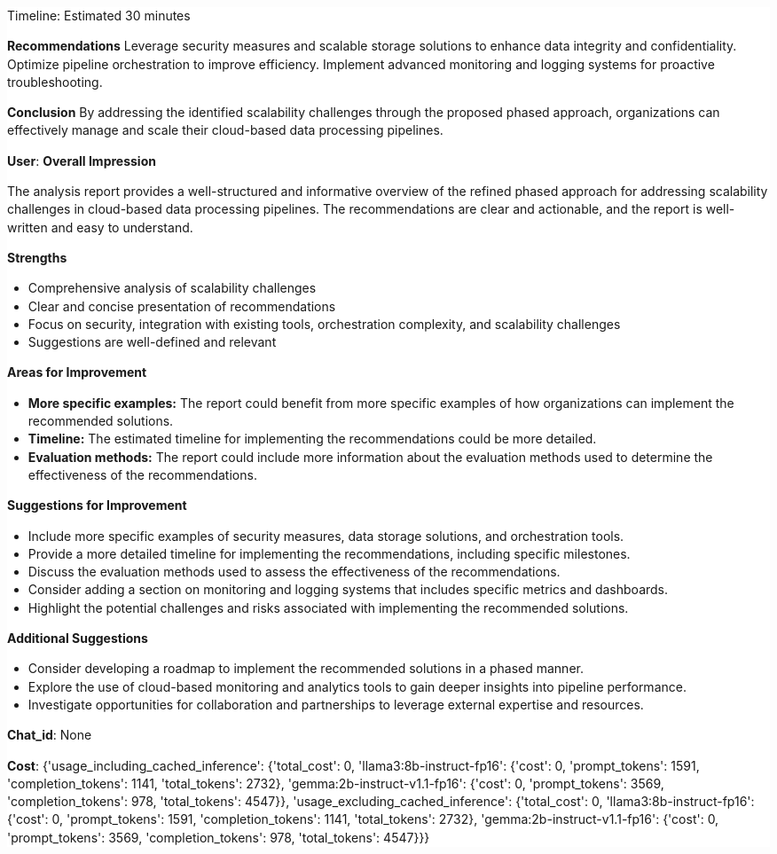 Timeline: Estimated 30 minutes

**Recommendations**
Leverage security measures and scalable storage solutions to enhance data integrity and confidentiality. Optimize pipeline orchestration to improve efficiency. Implement advanced monitoring and logging systems for proactive troubleshooting.

**Conclusion**
By addressing the identified scalability challenges through the proposed phased approach, organizations can effectively manage and scale their cloud-based data processing pipelines.

**User**: **Overall Impression**

The analysis report provides a well-structured and informative overview of the refined phased approach for addressing scalability challenges in cloud-based data processing pipelines. The recommendations are clear and actionable, and the report is well-written and easy to understand.

**Strengths**

* Comprehensive analysis of scalability challenges
* Clear and concise presentation of recommendations
* Focus on security, integration with existing tools, orchestration complexity, and scalability challenges
* Suggestions are well-defined and relevant

**Areas for Improvement**

* **More specific examples:** The report could benefit from more specific examples of how organizations can implement the recommended solutions.
* **Timeline:** The estimated timeline for implementing the recommendations could be more detailed.
* **Evaluation methods:** The report could include more information about the evaluation methods used to determine the effectiveness of the recommendations.

**Suggestions for Improvement**

* Include more specific examples of security measures, data storage solutions, and orchestration tools.
* Provide a more detailed timeline for implementing the recommendations, including specific milestones.
* Discuss the evaluation methods used to assess the effectiveness of the recommendations.
* Consider adding a section on monitoring and logging systems that includes specific metrics and dashboards.
* Highlight the potential challenges and risks associated with implementing the recommended solutions.

**Additional Suggestions**

* Consider developing a roadmap to implement the recommended solutions in a phased manner.
* Explore the use of cloud-based monitoring and analytics tools to gain deeper insights into pipeline performance.
* Investigate opportunities for collaboration and partnerships to leverage external expertise and resources.

**Chat_id**: None

**Cost**: {'usage_including_cached_inference': {'total_cost': 0, 'llama3:8b-instruct-fp16': {'cost': 0, 'prompt_tokens': 1591, 'completion_tokens': 1141, 'total_tokens': 2732}, 'gemma:2b-instruct-v1.1-fp16': {'cost': 0, 'prompt_tokens': 3569, 'completion_tokens': 978, 'total_tokens': 4547}}, 'usage_excluding_cached_inference': {'total_cost': 0, 'llama3:8b-instruct-fp16': {'cost': 0, 'prompt_tokens': 1591, 'completion_tokens': 1141, 'total_tokens': 2732}, 'gemma:2b-instruct-v1.1-fp16': {'cost': 0, 'prompt_tokens': 3569, 'completion_tokens': 978, 'total_tokens': 4547}}}
